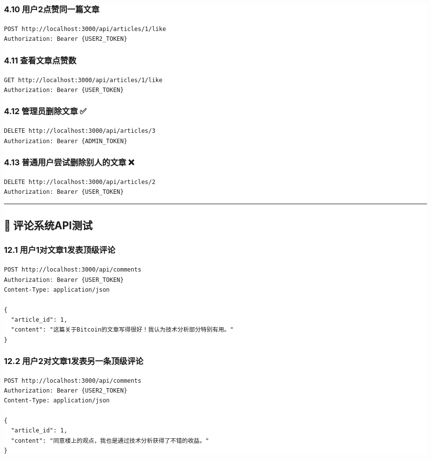 ### 4.10 用户2点赞同一篇文章
```http
POST http://localhost:3000/api/articles/1/like
Authorization: Bearer {USER2_TOKEN}
```

### 4.11 查看文章点赞数
```http
GET http://localhost:3000/api/articles/1/like
Authorization: Bearer {USER_TOKEN}
```

### 4.12 管理员删除文章 ✅
```http
DELETE http://localhost:3000/api/articles/3
Authorization: Bearer {ADMIN_TOKEN}
```

### 4.13 普通用户尝试删除别人的文章 ❌
```http
DELETE http://localhost:3000/api/articles/2
Authorization: Bearer {USER_TOKEN}
```

---

## 💬 评论系统API测试

### 12.1 用户1对文章1发表顶级评论
```http
POST http://localhost:3000/api/comments
Authorization: Bearer {USER_TOKEN}
Content-Type: application/json

{
  "article_id": 1,
  "content": "这篇关于Bitcoin的文章写得很好！我认为技术分析部分特别有用。"
}
```

### 12.2 用户2对文章1发表另一条顶级评论
```http
POST http://localhost:3000/api/comments
Authorization: Bearer {USER2_TOKEN}
Content-Type: application/json

{
  "article_id": 1,
  "content": "同意楼上的观点，我也是通过技术分析获得了不错的收益。"
}
```
